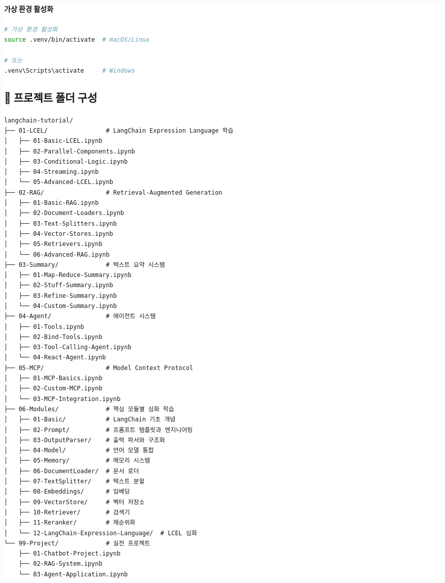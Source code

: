 

#### 가상 환경 활성화

```bash
# 가상 환경 활성화
source .venv/bin/activate  # macOS/Linux

# 또는
.venv\Scripts\activate     # Windows
```

## 📁 프로젝트 폴더 구성

```
langchain-tutorial/
├── 01-LCEL/                # LangChain Expression Language 학습
│   ├── 01-Basic-LCEL.ipynb
│   ├── 02-Parallel-Components.ipynb
│   ├── 03-Conditional-Logic.ipynb
│   ├── 04-Streaming.ipynb
│   └── 05-Advanced-LCEL.ipynb
├── 02-RAG/                 # Retrieval-Augmented Generation
│   ├── 01-Basic-RAG.ipynb
│   ├── 02-Document-Loaders.ipynb
│   ├── 03-Text-Splitters.ipynb
│   ├── 04-Vector-Stores.ipynb
│   ├── 05-Retrievers.ipynb
│   └── 06-Advanced-RAG.ipynb
├── 03-Summary/             # 텍스트 요약 시스템
│   ├── 01-Map-Reduce-Summary.ipynb
│   ├── 02-Stuff-Summary.ipynb
│   ├── 03-Refine-Summary.ipynb
│   └── 04-Custom-Summary.ipynb
├── 04-Agent/               # 에이전트 시스템
│   ├── 01-Tools.ipynb
│   ├── 02-Bind-Tools.ipynb
│   ├── 03-Tool-Calling-Agent.ipynb
│   └── 04-React-Agent.ipynb
├── 05-MCP/                 # Model Context Protocol
│   ├── 01-MCP-Basics.ipynb
│   ├── 02-Custom-MCP.ipynb
│   └── 03-MCP-Integration.ipynb
├── 06-Modules/             # 핵심 모듈별 심화 학습
│   ├── 01-Basic/           # LangChain 기초 개념
│   ├── 02-Prompt/          # 프롬프트 템플릿과 엔지니어링
│   ├── 03-OutputParser/    # 출력 파서와 구조화
│   ├── 04-Model/           # 언어 모델 통합
│   ├── 05-Memory/          # 메모리 시스템
│   ├── 06-DocumentLoader/  # 문서 로더
│   ├── 07-TextSplitter/    # 텍스트 분할
│   ├── 08-Embeddings/      # 임베딩
│   ├── 09-VectorStore/     # 벡터 저장소
│   ├── 10-Retriever/       # 검색기
│   ├── 11-Reranker/        # 재순위화
│   └── 12-LangChain-Expression-Language/  # LCEL 심화
└── 99-Project/             # 실전 프로젝트
    ├── 01-Chatbot-Project.ipynb
    ├── 02-RAG-System.ipynb
    └── 03-Agent-Application.ipynb
```
